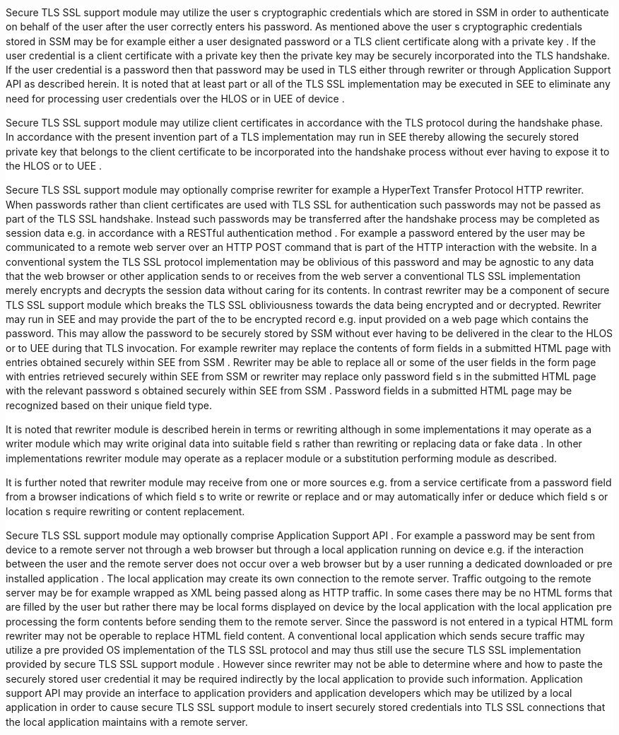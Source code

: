 Secure TLS SSL support module may utilize the user s cryptographic credentials which are stored in SSM in order to authenticate on behalf of the user after the user correctly enters his password. As mentioned above the user s cryptographic credentials stored in SSM may be for example either a user designated password or a TLS client certificate along with a private key . If the user credential is a client certificate with a private key then the private key may be securely incorporated into the TLS handshake. If the user credential is a password then that password may be used in TLS either through rewriter or through Application Support API as described herein. It is noted that at least part or all of the TLS SSL implementation may be executed in SEE to eliminate any need for processing user credentials over the HLOS or in UEE of device .

Secure TLS SSL support module may utilize client certificates in accordance with the TLS protocol during the handshake phase. In accordance with the present invention part of a TLS implementation may run in SEE thereby allowing the securely stored private key that belongs to the client certificate to be incorporated into the handshake process without ever having to expose it to the HLOS or to UEE .

Secure TLS SSL support module may optionally comprise rewriter for example a HyperText Transfer Protocol HTTP rewriter. When passwords rather than client certificates are used with TLS SSL for authentication such passwords may not be passed as part of the TLS SSL handshake. Instead such passwords may be transferred after the handshake process may be completed as session data e.g. in accordance with a RESTful authentication method . For example a password entered by the user may be communicated to a remote web server over an HTTP POST command that is part of the HTTP interaction with the website. In a conventional system the TLS SSL protocol implementation may be oblivious of this password and may be agnostic to any data that the web browser or other application sends to or receives from the web server a conventional TLS SSL implementation merely encrypts and decrypts the session data without caring for its contents. In contrast rewriter may be a component of secure TLS SSL support module which breaks the TLS SSL obliviousness towards the data being encrypted and or decrypted. Rewriter may run in SEE and may provide the part of the to be encrypted record e.g. input provided on a web page which contains the password. This may allow the password to be securely stored by SSM without ever having to be delivered in the clear to the HLOS or to UEE during that TLS invocation. For example rewriter may replace the contents of form fields in a submitted HTML page with entries obtained securely within SEE from SSM . Rewriter may be able to replace all or some of the user fields in the form page with entries retrieved securely within SEE from SSM or rewriter may replace only password field s in the submitted HTML page with the relevant password s obtained securely within SEE from SSM . Password fields in a submitted HTML page may be recognized based on their unique field type.

It is noted that rewriter module is described herein in terms or rewriting although in some implementations it may operate as a writer module which may write original data into suitable field s rather than rewriting or replacing data or fake data . In other implementations rewriter module may operate as a replacer module or a substitution performing module as described.

It is further noted that rewriter module may receive from one or more sources e.g. from a service certificate from a password field from a browser indications of which field s to write or rewrite or replace and or may automatically infer or deduce which field s or location s require rewriting or content replacement.

Secure TLS SSL support module may optionally comprise Application Support API . For example a password may be sent from device to a remote server not through a web browser but through a local application running on device e.g. if the interaction between the user and the remote server does not occur over a web browser but by a user running a dedicated downloaded or pre installed application . The local application may create its own connection to the remote server. Traffic outgoing to the remote server may be for example wrapped as XML being passed along as HTTP traffic. In some cases there may be no HTML forms that are filled by the user but rather there may be local forms displayed on device by the local application with the local application pre processing the form contents before sending them to the remote server. Since the password is not entered in a typical HTML form rewriter may not be operable to replace HTML field content. A conventional local application which sends secure traffic may utilize a pre provided OS implementation of the TLS SSL protocol and may thus still use the secure TLS SSL implementation provided by secure TLS SSL support module . However since rewriter may not be able to determine where and how to paste the securely stored user credential it may be required indirectly by the local application to provide such information. Application support API may provide an interface to application providers and application developers which may be utilized by a local application in order to cause secure TLS SSL support module to insert securely stored credentials into TLS SSL connections that the local application maintains with a remote server.
